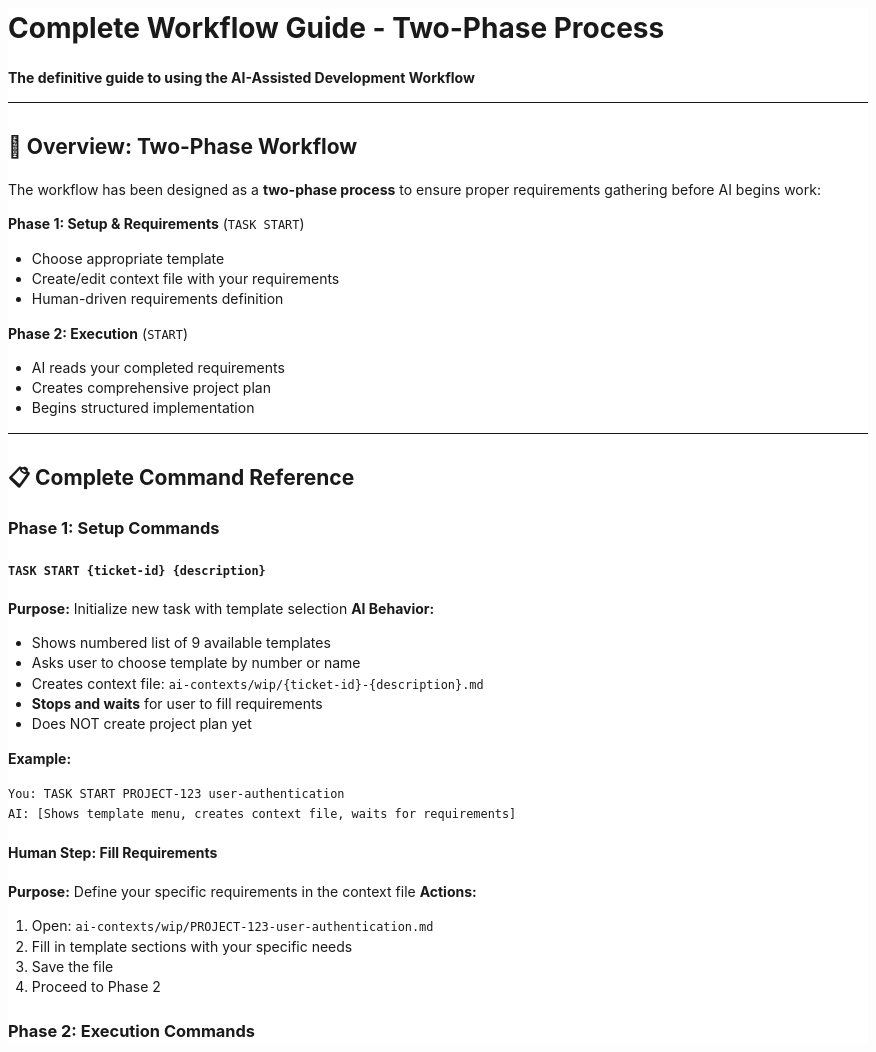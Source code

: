 # Complete Workflow Guide - Two-Phase Process

**The definitive guide to using the AI-Assisted Development Workflow**

---

## 🎯 Overview: Two-Phase Workflow

The workflow has been designed as a **two-phase process** to ensure proper requirements gathering before AI begins work:

**Phase 1: Setup & Requirements** (`TASK START`)
- Choose appropriate template
- Create/edit context file with your requirements
- Human-driven requirements definition

**Phase 2: Execution** (`START`)  
- AI reads your completed requirements
- Creates comprehensive project plan
- Begins structured implementation

---

## 📋 Complete Command Reference

### Phase 1: Setup Commands

#### `TASK START {ticket-id} {description}`
**Purpose:** Initialize new task with template selection
**AI Behavior:**
- Shows numbered list of 9 available templates
- Asks user to choose template by number or name
- Creates context file: `ai-contexts/wip/{ticket-id}-{description}.md`
- **Stops and waits** for user to fill requirements
- Does NOT create project plan yet

**Example:**
```
You: TASK START PROJECT-123 user-authentication
AI: [Shows template menu, creates context file, waits for requirements]
```

#### Human Step: Fill Requirements
**Purpose:** Define your specific requirements in the context file
**Actions:**
1. Open: `ai-contexts/wip/PROJECT-123-user-authentication.md`
2. Fill in template sections with your specific needs
3. Save the file
4. Proceed to Phase 2

### Phase 2: Execution Commands

